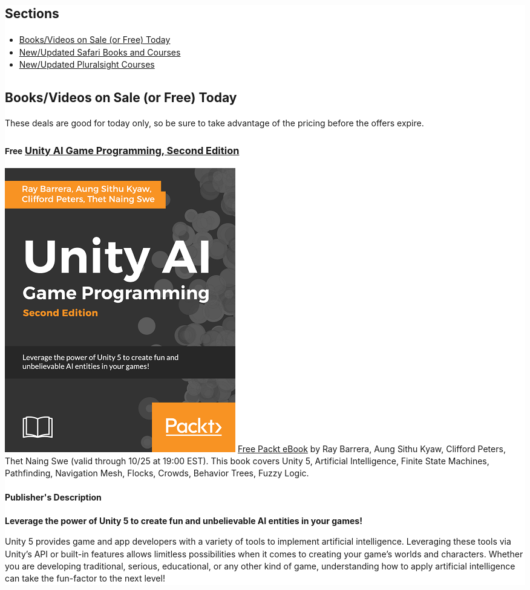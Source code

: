 ## Sections
* [Books/Videos on Sale (or Free) Today](#sale)
* [New/Updated Safari Books and Courses](#safari-new)
* [New/Updated Pluralsight Courses](#pluralsight-new)

## <a name="sale"></a>Books/Videos on Sale (or Free) Today ##
These deals are good for today only, so be sure to take advantage of the pricing before the offers expire.

### <a name="packt-daily"></a><small>Free</small> [Unity AI Game Programming, Second Edition](https://www.packtpub.com/packt/offers/free-learning) 
[![Unity AI Game Programming, Second Edition](/assets/img/learning/packt/unity-ai-game-programming-second-edition.png)](https://www.packtpub.com/packt/offers/free-learning)
[Free Packt eBook](https://www.packtpub.com/packt/offers/free-learning) by Ray Barrera, Aung Sithu Kyaw, Clifford Peters, Thet Naing Swe (valid through 10/25 at 19:00 EST). This book covers Unity 5, Artificial Intelligence, Finite State Machines, Pathfinding, Navigation Mesh, Flocks, Crowds, Behavior Trees, Fuzzy Logic.

#### Publisher's Description
**Leverage the power of Unity 5 to create fun and unbelievable AI entities in your games!**

Unity 5 provides game and app developers with a variety of tools to implement artificial intelligence. Leveraging these tools via Unity’s API or built-in features allows limitless possibilities when it comes to creating your game’s worlds and characters. Whether you are developing traditional, serious, educational, or any other kind of game, understanding how to apply artificial intelligence can take the fun-factor to the next level!
